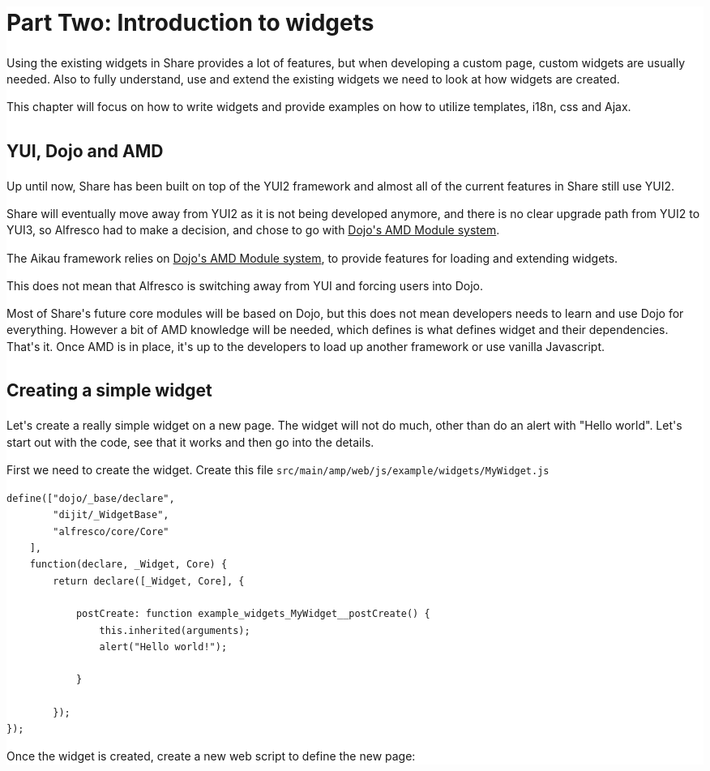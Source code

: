 # Part Two: Introduction to widgets

Using the existing widgets in Share provides a lot of features, but when developing a custom page, custom widgets are usually needed. Also to fully understand, use and extend the existing widgets we need to look at how widgets are created.

This chapter will focus on how to write widgets and provide examples on how to utilize templates, i18n, css and Ajax.

## YUI, Dojo and AMD

Up until now, Share has been built on top of the YUI2 framework and almost all of the current features in Share still use YUI2.

Share will eventually move away from YUI2 as it is not being developed anymore, and there is no clear upgrade path from YUI2 to YUI3, so Alfresco had to make a decision, and chose to go with [Dojo's AMD Module system](http://dojotoolkit.org/documentation/tutorials/1.9/modules/).

The Aikau framework relies on [Dojo's AMD Module system](http://dojotoolkit.org/documentation/tutorials/1.9/modules/), to provide features for loading and extending widgets. 

This does not mean that Alfresco is switching away from YUI and forcing users into Dojo. 

Most of Share's future core modules will be based on Dojo, but this does not mean developers needs to learn and use Dojo for everything. However a bit of AMD knowledge will be needed, which defines is what defines widget and their dependencies. That's it. Once AMD is in place, it's up to the developers to load up another framework or use vanilla Javascript.

## Creating a simple widget

Let's create a really simple widget on a new page. The widget will not do much, other than do an alert with "Hello world". Let's start out with the code, see that it works and then go into the details.

First we need to create the widget. Create this file `src/main/amp/web/js/example/widgets/MyWidget.js`

	define(["dojo/_base/declare",
	        "dijit/_WidgetBase",
	        "alfresco/core/Core"
	    ],
	    function(declare, _Widget, Core) {
	        return declare([_Widget, Core], {
	
	            postCreate: function example_widgets_MyWidget__postCreate() {
	                this.inherited(arguments);
	                alert("Hello world!");
	
	            }
	
	        });
    });

Once the widget is created, create a new web script to define the new page:
